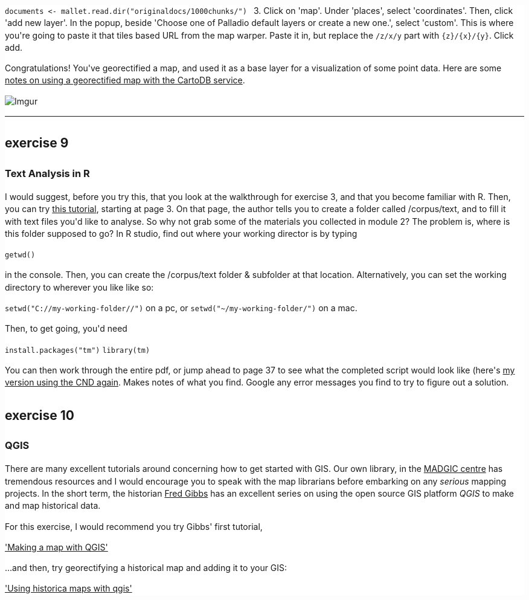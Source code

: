 ```documents <- mallet.read.dir("originaldocs/1000chunks/") ```
3. Click on 'map'. Under 'places', select 'coordinates'. Then, click 'add new layer'. In the popup, beside 'Choose one of Palladio default layers or create a new one.', select 'custom'. This is where you're going to paste it that tiles based URL from the map warper. Paste it in, but replace the ```/z/x/y``` part with ```{z}/{x}/{y}```. Click add.

Congratulations! You've georectified a map, and used it as a base layer for a visualization of some point data. Here are some [notes on using a georectified map with the CartoDB service](https://gist.github.com/shawngraham/a49a9834984ae0792345).

![Imgur](http://i.imgur.com/0gCjh5X.jpg)



----

## exercise 9
### Text Analysis in R

I would suggest, before you try this, that you look at the walkthrough for exercise 3, and that you become familiar with R. Then, you can try [this tutorial](http://onepager.togaware.com/TextMiningO.pdf), starting at page 3. On that page, the author tells you to create a folder called /corpus/text, and to fill it with text files you'd like to analyse. So why not grab some of the materials you collected in module 2? The problem is, where is this folder supposed to go? In R studio, find out where your working director is by typing

``` getwd() ```

in the console. Then, you can create the /corpus/text folder & subfolder at that location. Alternatively, you can set the working directory to wherever you like like so:

``` setwd("C://my-working-folder//") ``` on a pc, or ``` setwd("~/my-working-folder/") ``` on a mac.

Then, to get going, you'd need

``` install.packages("tm") ```
``` library(tm) ``` 

You can then work through the entire pdf, or jump ahead to page 37 to see what the completed script would look like (here's [my version using the CND again](/text-analysis-cnd.R). Makes notes of what you find. Google any error messages you find to try to figure out a solution.

## exercise 10
### QGIS

There are many excellent tutorials around concerning how to get started with GIS. Our own library, in the [MADGIC centre](https://www.library.carleton.ca/contact/service-points/maps-data-and-government-information-centre) has tremendous resources and I would encourage you to speak with the map librarians before embarking on any *serious* mapping projects. In the short term, the historian [Fred Gibbs](http://fredgibbs.net/) has an excellent series on using the open source GIS platform *QGIS* to make and map historical data.

For this exercise, I would recommend you try Gibbs' first tutorial,

['Making a map with QGIS'](http://fredgibbs.net/tutorials/making-a-map-with-qgis/)

...and then, try georectifying a historical map and adding it to your GIS:

['Using historica maps with qgis'](http://fredgibbs.net/tutorials/using-historic-maps-with-qgis/)
